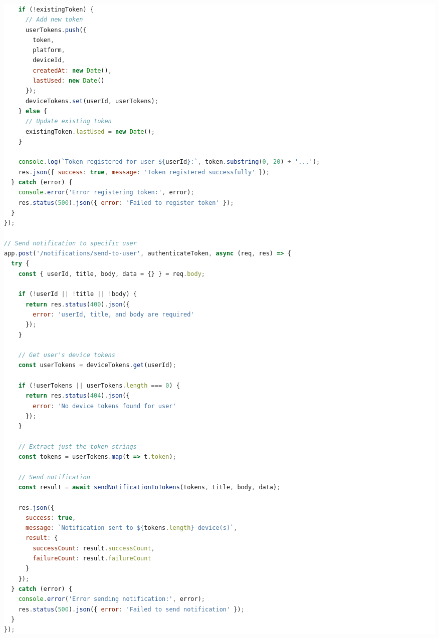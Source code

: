 ```javascript
    if (!existingToken) {
      // Add new token
      userTokens.push({
        token,
        platform,
        deviceId,
        createdAt: new Date(),
        lastUsed: new Date()
      });
      deviceTokens.set(userId, userTokens);
    } else {
      // Update existing token
      existingToken.lastUsed = new Date();
    }

    console.log(`Token registered for user ${userId}:`, token.substring(0, 20) + '...');
    res.json({ success: true, message: 'Token registered successfully' });
  } catch (error) {
    console.error('Error registering token:', error);
    res.status(500).json({ error: 'Failed to register token' });
  }
});

// Send notification to specific user
app.post('/notifications/send-to-user', authenticateToken, async (req, res) => {
  try {
    const { userId, title, body, data = {} } = req.body;

    if (!userId || !title || !body) {
      return res.status(400).json({ 
        error: 'userId, title, and body are required' 
      });
    }

    // Get user's device tokens
    const userTokens = deviceTokens.get(userId);
    
    if (!userTokens || userTokens.length === 0) {
      return res.status(404).json({ 
        error: 'No device tokens found for user' 
      });
    }

    // Extract just the token strings
    const tokens = userTokens.map(t => t.token);

    // Send notification
    const result = await sendNotificationToTokens(tokens, title, body, data);
    
    res.json({
      success: true,
      message: `Notification sent to ${tokens.length} device(s)`,
      result: {
        successCount: result.successCount,
        failureCount: result.failureCount
      }
    });
  } catch (error) {
    console.error('Error sending notification:', error);
    res.status(500).json({ error: 'Failed to send notification' });
  }
});

```